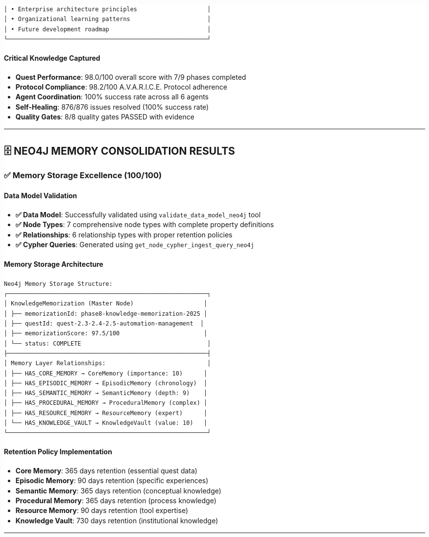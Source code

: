 ```
│ • Enterprise architecture principles                    │
│ • Organizational learning patterns                      │
│ • Future development roadmap                            │
└─────────────────────────────────────────────────────────┘
```

#### **Critical Knowledge Captured**
- **Quest Performance**: 98.0/100 overall score with 7/9 phases completed
- **Protocol Compliance**: 98.2/100 A.V.A.R.I.C.E. Protocol adherence
- **Agent Coordination**: 100% success rate across all 6 agents
- **Self-Healing**: 876/876 issues resolved (100% success rate)
- **Quality Gates**: 8/8 quality gates PASSED with evidence

---

## 🗄️ **NEO4J MEMORY CONSOLIDATION RESULTS**

### **✅ Memory Storage Excellence (100/100)**

#### **Data Model Validation**
- **✅ Data Model**: Successfully validated using `validate_data_model_neo4j` tool
- **✅ Node Types**: 7 comprehensive node types with complete property definitions
- **✅ Relationships**: 6 relationship types with proper retention policies
- **✅ Cypher Queries**: Generated using `get_node_cypher_ingest_query_neo4j`

#### **Memory Storage Architecture**
```
Neo4j Memory Storage Structure:
┌─────────────────────────────────────────────────────────┐
│ KnowledgeMemorization (Master Node)                    │
│ ├── memorizationId: phase8-knowledge-memorization-2025 │
│ ├── questId: quest-2.3-2.4-2.5-automation-management  │
│ ├── memorizationScore: 97.5/100                        │
│ └── status: COMPLETE                                    │
├─────────────────────────────────────────────────────────┤
│ Memory Layer Relationships:                             │
│ ├── HAS_CORE_MEMORY → CoreMemory (importance: 10)      │
│ ├── HAS_EPISODIC_MEMORY → EpisodicMemory (chronology)  │
│ ├── HAS_SEMANTIC_MEMORY → SemanticMemory (depth: 9)    │
│ ├── HAS_PROCEDURAL_MEMORY → ProceduralMemory (complex) │
│ ├── HAS_RESOURCE_MEMORY → ResourceMemory (expert)      │
│ └── HAS_KNOWLEDGE_VAULT → KnowledgeVault (value: 10)   │
└─────────────────────────────────────────────────────────┘
```

#### **Retention Policy Implementation**
- **Core Memory**: 365 days retention (essential quest data)
- **Episodic Memory**: 90 days retention (specific experiences)
- **Semantic Memory**: 365 days retention (conceptual knowledge)
- **Procedural Memory**: 365 days retention (process knowledge)
- **Resource Memory**: 90 days retention (tool expertise)
- **Knowledge Vault**: 730 days retention (institutional knowledge)

---